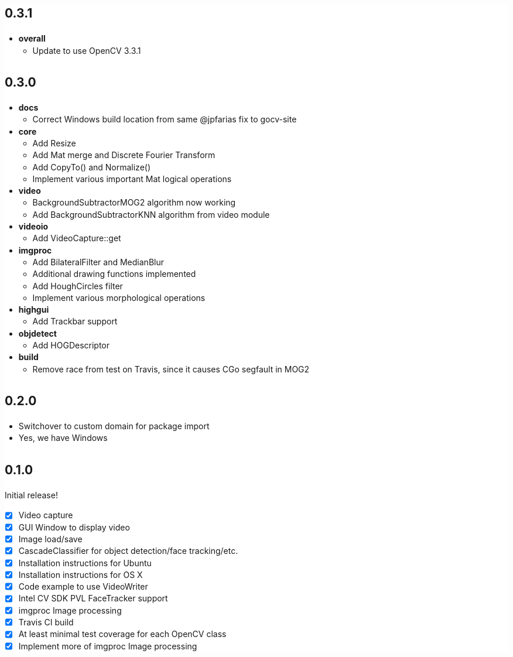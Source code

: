 
0.3.1
---
* **overall**
    * Update to use OpenCV 3.3.1

0.3.0
---
* **docs** 
    * Correct Windows build location from same @jpfarias fix to gocv-site
* **core**
    * Add Resize
    * Add Mat merge and Discrete Fourier Transform
    * Add CopyTo() and Normalize()
    * Implement various important Mat logical operations
* **video**
    * BackgroundSubtractorMOG2 algorithm now working
    * Add BackgroundSubtractorKNN algorithm from video module
* **videoio**
    * Add VideoCapture::get
* **imgproc**
    * Add BilateralFilter and MedianBlur
    * Additional drawing functions implemented
    * Add HoughCircles filter
    * Implement various morphological operations
* **highgui**
    * Add Trackbar support
* **objdetect**
    * Add HOGDescriptor
* **build** 
    * Remove race from test on Travis, since it causes CGo segfault in MOG2

0.2.0
---
* Switchover to custom domain for package import
* Yes, we have Windows

0.1.0
---
Initial release!

- [X] Video capture
- [X] GUI Window to display video
- [X] Image load/save
- [X] CascadeClassifier for object detection/face tracking/etc.
- [X] Installation instructions for Ubuntu
- [X] Installation instructions for OS X
- [X] Code example to use VideoWriter
- [X] Intel CV SDK PVL FaceTracker support
- [X] imgproc Image processing
- [X] Travis CI build
- [X] At least minimal test coverage for each OpenCV class
- [X] Implement more of imgproc Image processing
